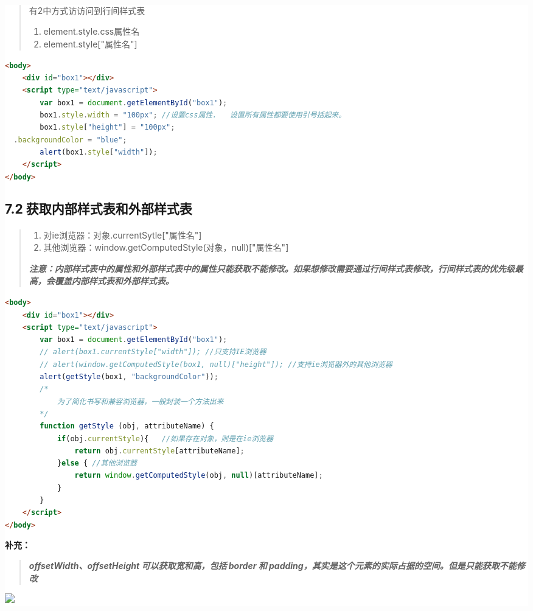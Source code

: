 > 有2中方式访访问到行间样式表
>
> 1. element.style.css属性名
> 2. element.style["属性名"]

```html
<body>
    <div id="box1"></div>
    <script type="text/javascript">
	    var box1 = document.getElementById("box1");
	    box1.style.width = "100px";	//设置css属性.   设置所有属性都要使用引号括起来。
	    box1.style["height"] = "100px";
  .backgroundColor = "blue";
      	alert(box1.style["width"]);
    </script>
</body>
```

## 7.2	获取内部样式表和外部样式表
> 1. 对ie浏览器：对象.currentSytle["属性名"]
> 2. 其他浏览器：window.getComputedStyle(对象，null)["属性名"]
>
> ***注意：内部样式表中的属性和外部样式表中的属性只能获取不能修改。如果想修改需要通过行间样式表修改，行间样式表的优先级最高，会覆盖内部样式表和外部样式表。***

```html
<body>
    <div id="box1"></div>
    <script type="text/javascript">
	    var box1 = document.getElementById("box1");
	   	// alert(box1.currentStyle["width"]); //只支持IE浏览器
	   	// alert(window.getComputedStyle(box1, null)["height"]); //支持ie浏览器外的其他浏览器
	   	alert(getStyle(box1, "backgroundColor"));
	   	/*
	   		为了简化书写和兼容浏览器，一般封装一个方法出来
	   	*/
	   	function getStyle (obj, attributeName) {	
	   		if(obj.currentStyle){	//如果存在对象，则是在ie浏览器
	   			return obj.currentStyle[attributeName];
	   		}else {	//其他浏览器
	   			return window.getComputedStyle(obj, null)[attributeName];
	   		}
	   	}
    </script>
</body>
```

**补充：**

> ***offsetWidth、offsetHeight 可以获取宽和高，包括 border 和  padding，其实是这个元素的实际占据的空间。但是只能获取不能修改***



![](http://o7cqr8cfk.bkt.clouddn.com/public/16-12-7/73018201.jpg)




